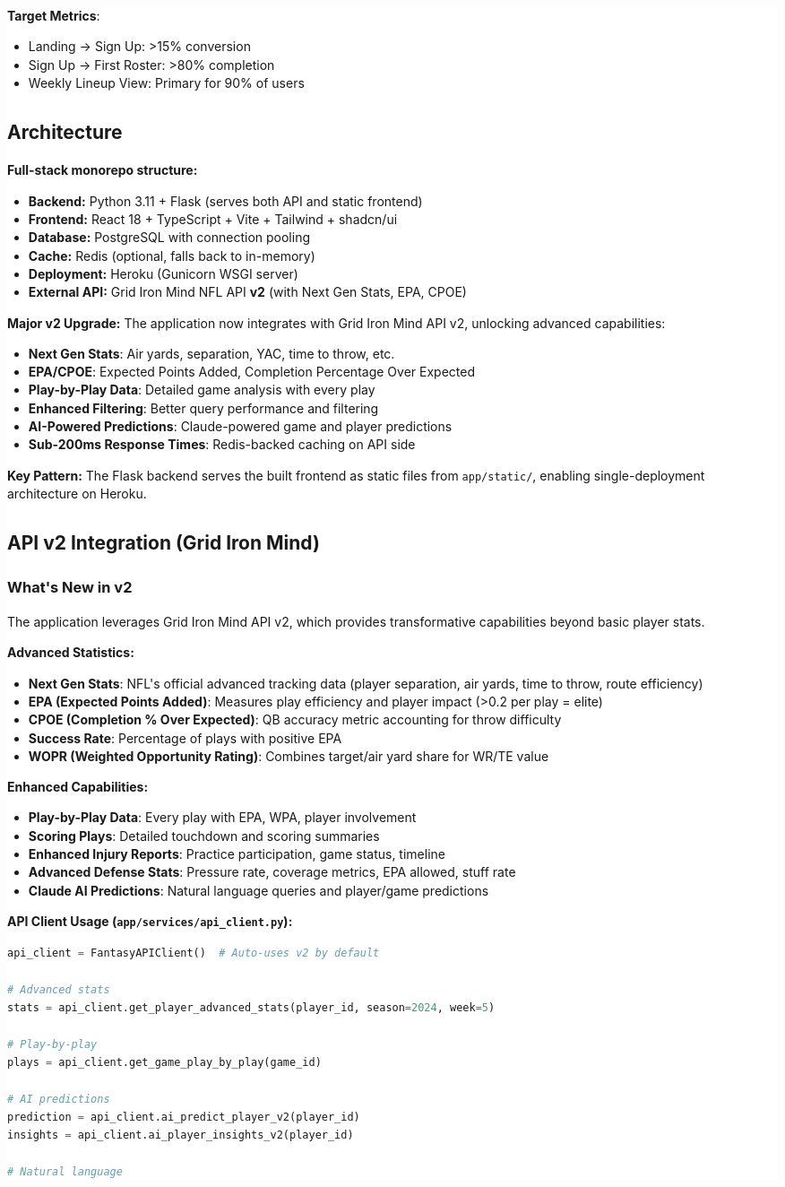 **Target Metrics**:
- Landing → Sign Up: >15% conversion
- Sign Up → First Roster: >80% completion
- Weekly Lineup View: Primary for 90% of users

## Architecture

**Full-stack monorepo structure:**
- **Backend:** Python 3.11 + Flask (serves both API and static frontend)
- **Frontend:** React 18 + TypeScript + Vite + Tailwind + shadcn/ui
- **Database:** PostgreSQL with connection pooling
- **Cache:** Redis (optional, falls back to in-memory)
- **Deployment:** Heroku (Gunicorn WSGI server)
- **External API:** Grid Iron Mind NFL API **v2** (with Next Gen Stats, EPA, CPOE)

**Major v2 Upgrade:**
The application now integrates with Grid Iron Mind API v2, unlocking advanced capabilities:
- **Next Gen Stats**: Air yards, separation, YAC, time to throw, etc.
- **EPA/CPOE**: Expected Points Added, Completion Percentage Over Expected
- **Play-by-Play Data**: Detailed game analysis with every play
- **Enhanced Filtering**: Better query performance and filtering
- **AI-Powered Predictions**: Claude-powered game and player predictions
- **Sub-200ms Response Times**: Redis-backed caching on API side

**Key Pattern:** The Flask backend serves the built frontend as static files from `app/static/`, enabling single-deployment architecture on Heroku.

## API v2 Integration (Grid Iron Mind)

### What's New in v2

The application leverages Grid Iron Mind API v2, which provides transformative capabilities beyond basic player stats.

**Advanced Statistics:**
- **Next Gen Stats**: NFL's official advanced tracking data (player separation, air yards, time to throw, route efficiency)
- **EPA (Expected Points Added)**: Measures play efficiency and player impact (>0.2 per play = elite)
- **CPOE (Completion % Over Expected)**: QB accuracy metric accounting for throw difficulty
- **Success Rate**: Percentage of plays with positive EPA
- **WOPR (Weighted Opportunity Rating)**: Combines target/air yard share for WR/TE value

**Enhanced Capabilities:**
- **Play-by-Play Data**: Every play with EPA, WPA, player involvement
- **Scoring Plays**: Detailed touchdown and scoring summaries
- **Enhanced Injury Reports**: Practice participation, game status, timeline
- **Advanced Defense Stats**: Pressure rate, coverage metrics, EPA allowed, stuff rate
- **Claude AI Predictions**: Natural language queries and player/game predictions

**API Client Usage (`app/services/api_client.py`):**
```python
api_client = FantasyAPIClient()  # Auto-uses v2 by default

# Advanced stats
stats = api_client.get_player_advanced_stats(player_id, season=2024, week=5)

# Play-by-play
plays = api_client.get_game_play_by_play(game_id)

# AI predictions
prediction = api_client.ai_predict_player_v2(player_id)
insights = api_client.ai_player_insights_v2(player_id)

# Natural language
```